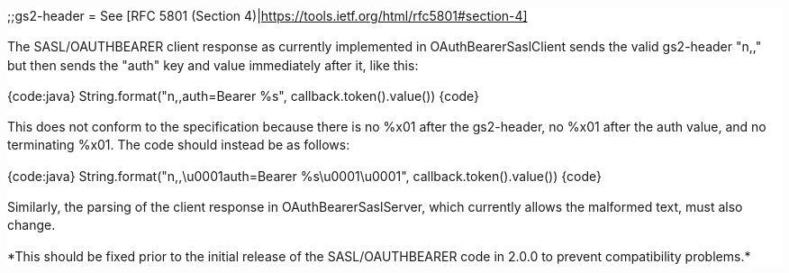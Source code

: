 ;;gs2-header = See [RFC 5801 (Section 4)\|https://tools.ietf.org/html/rfc5801#section-4]

The SASL/OAUTHBEARER client response as currently implemented in OAuthBearerSaslClient sends the valid gs2-header "n,," but then sends the "auth" key and value immediately after it, like this:

{code:java}
String.format("n,,auth=Bearer %s", callback.token().value())
{code}

This does not conform to the specification because there is no %x01 after the gs2-header, no %x01 after the auth value, and no terminating %x01.  The code should instead be as follows:

{code:java}
String.format("n,,\\u0001auth=Bearer %s\\u0001\\u0001", callback.token().value())
{code}

Similarly, the parsing of the client response in OAuthBearerSaslServer, which currently allows the malformed text, must also change.

\*This should be fixed prior to the initial release of the SASL/OAUTHBEARER code in 2.0.0 to prevent compatibility problems.\*



